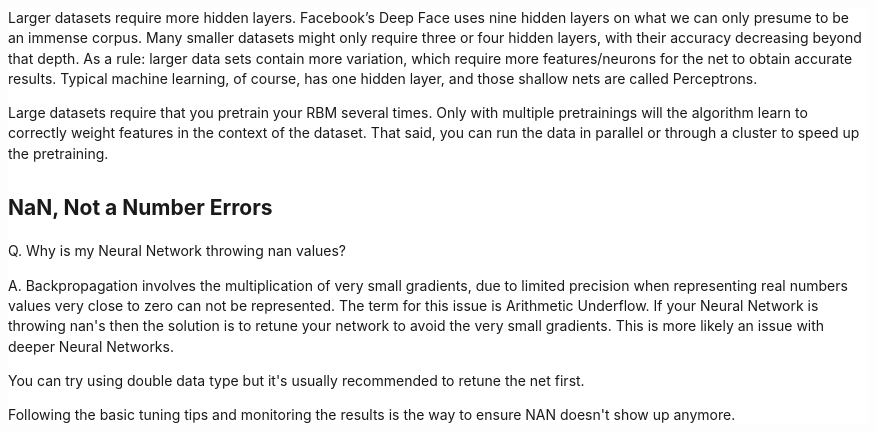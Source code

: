 Larger datasets require more hidden layers. Facebook’s Deep Face uses nine hidden layers on what we can only presume to be an immense corpus. Many smaller datasets might only require three or four hidden layers, with their accuracy decreasing beyond that depth. As a rule: larger data sets contain more variation, which require more features/neurons for the net to obtain accurate results. Typical machine learning, of course, has one hidden layer, and those shallow nets are called Perceptrons.

Large datasets require that you pretrain your RBM several times. Only with multiple pretrainings will the algorithm learn to correctly weight features in the context of the dataset. That said, you can run the data in parallel or through a cluster to speed up the pretraining.

## <a name="">NaN, Not a Number Errors</a>

Q. Why is my Neural Network throwing nan values? 

A. Backpropagation involves the multiplication of very small gradients, due to limited precision when representing real numbers values very close to zero can not be represented. The term for this issue is Arithmetic Underflow. If your Neural Network is throwing nan's then the solution is to retune your network to avoid the very small gradients. This is more likely an issue with deeper Neural Networks. 

You can try using double data type but it's usually recommended to retune the net first.

Following the basic tuning tips and monitoring the results is the way to ensure NAN doesn't show up anymore.
